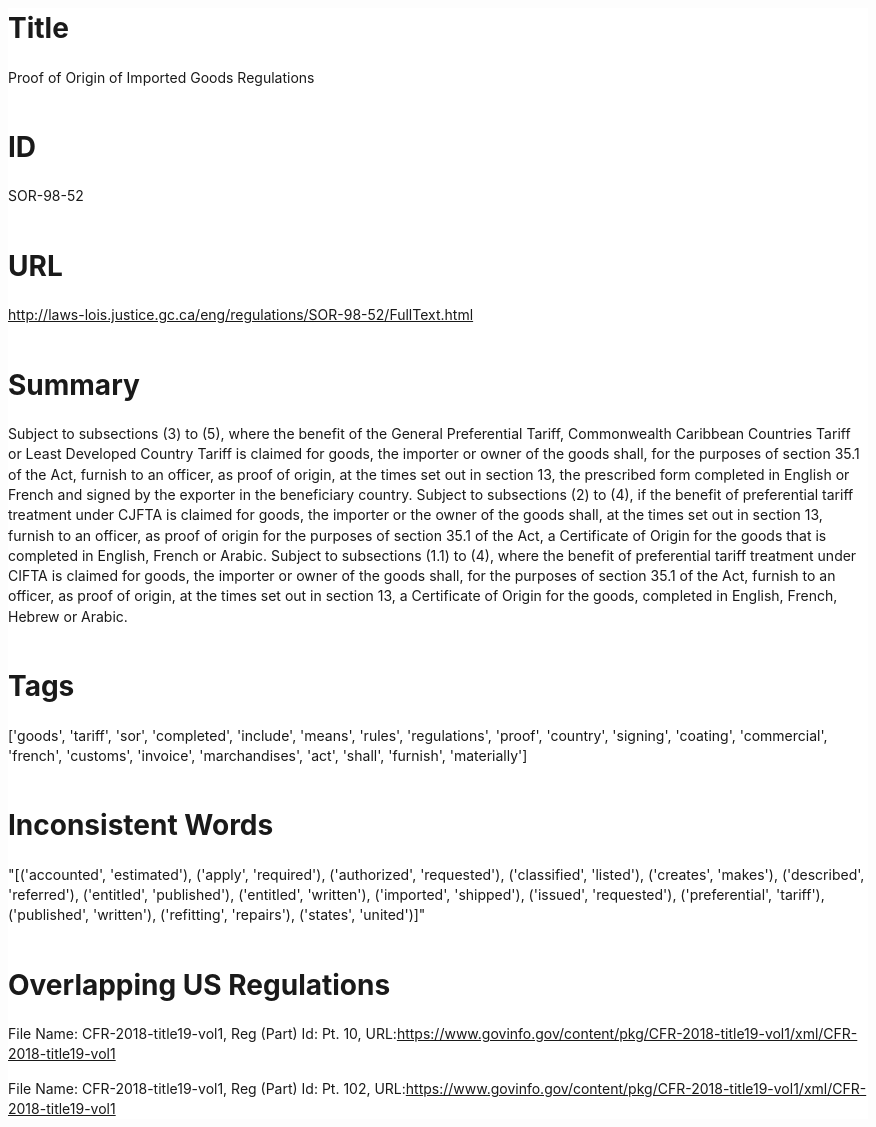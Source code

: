 # Title
Proof of Origin of Imported Goods Regulations


# ID
SOR-98-52

# URL
http://laws-lois.justice.gc.ca/eng/regulations/SOR-98-52/FullText.html


# Summary
Subject to subsections (3) to (5), where the benefit of the General Preferential Tariff, Commonwealth Caribbean Countries Tariff or Least Developed Country Tariff is claimed for goods, the importer or owner of the goods shall, for the purposes of section 35.1 of the Act, furnish to an officer, as proof of origin, at the times set out in section 13, the prescribed form completed in English or French and signed by the exporter in the beneficiary country.
Subject to subsections (2) to (4), if the benefit of preferential tariff treatment under CJFTA is claimed for goods, the importer or the owner of the goods shall, at the times set out in section 13, furnish to an officer, as proof of origin for the purposes of section 35.1 of the Act, a Certificate of Origin for the goods that is completed in English, French or Arabic.
Subject to subsections (1.1) to (4), where the benefit of preferential tariff treatment under CIFTA is claimed for goods, the importer or owner of the goods shall, for the purposes of section 35.1 of the Act, furnish to an officer, as proof of origin, at the times set out in section 13, a Certificate of Origin for the goods, completed in English, French, Hebrew or Arabic.


# Tags
['goods', 'tariff', 'sor', 'completed', 'include', 'means', 'rules', 'regulations', 'proof', 'country', 'signing', 'coating', 'commercial', 'french', 'customs', 'invoice', 'marchandises', 'act', 'shall', 'furnish', 'materially']


# Inconsistent Words
"[('accounted', 'estimated'), ('apply', 'required'), ('authorized', 'requested'), ('classified', 'listed'), ('creates', 'makes'), ('described', 'referred'), ('entitled', 'published'), ('entitled', 'written'), ('imported', 'shipped'), ('issued', 'requested'), ('preferential', 'tariff'), ('published', 'written'), ('refitting', 'repairs'), ('states', 'united')]"


# Overlapping US Regulations
File Name: CFR-2018-title19-vol1, Reg (Part) Id: Pt. 10, URL:https://www.govinfo.gov/content/pkg/CFR-2018-title19-vol1/xml/CFR-2018-title19-vol1

File Name: CFR-2018-title19-vol1, Reg (Part) Id: Pt. 102, URL:https://www.govinfo.gov/content/pkg/CFR-2018-title19-vol1/xml/CFR-2018-title19-vol1
